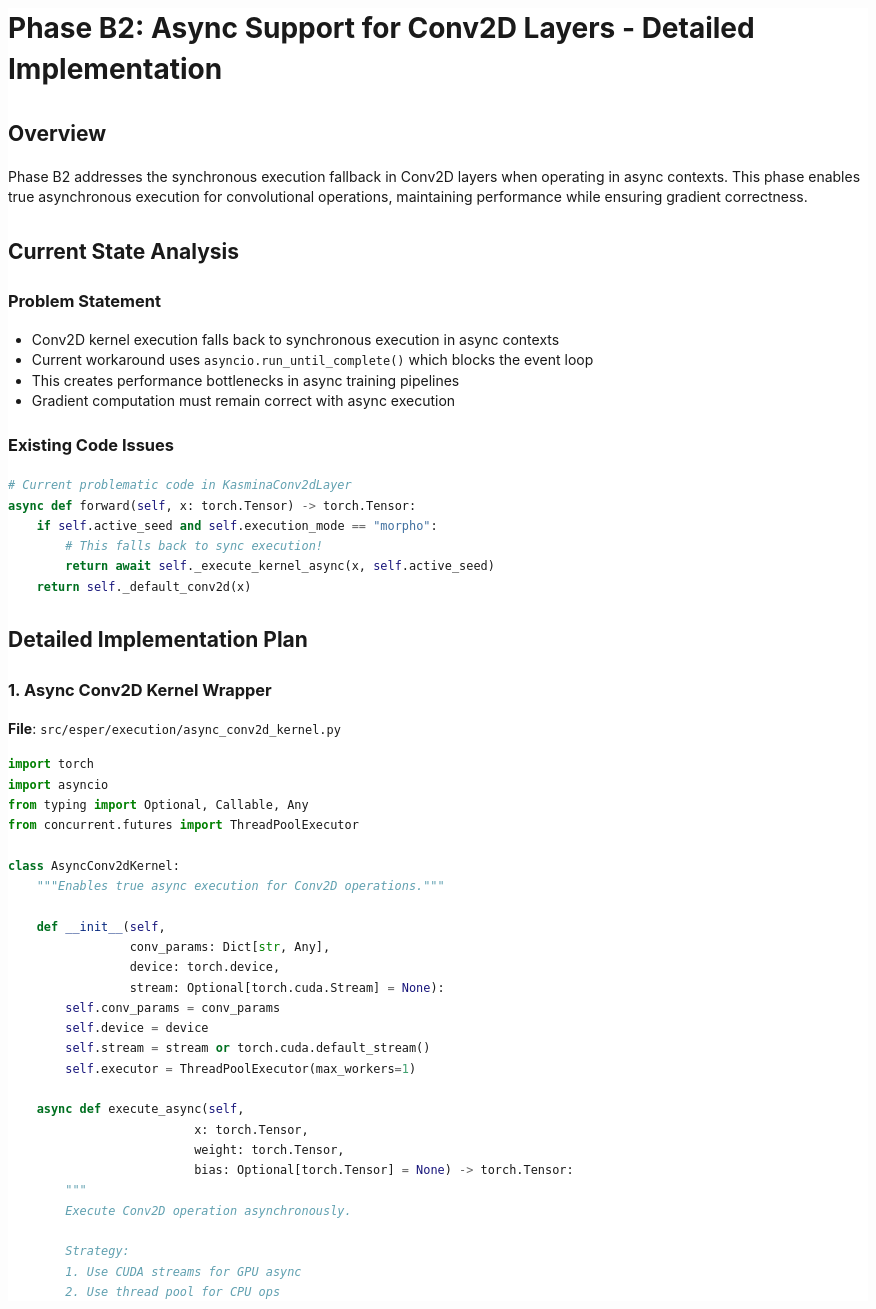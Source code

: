# Phase B2: Async Support for Conv2D Layers - Detailed Implementation

## Overview

Phase B2 addresses the synchronous execution fallback in Conv2D layers when operating in async contexts. This phase enables true asynchronous execution for convolutional operations, maintaining performance while ensuring gradient correctness.

## Current State Analysis

### Problem Statement
- Conv2D kernel execution falls back to synchronous execution in async contexts
- Current workaround uses `asyncio.run_until_complete()` which blocks the event loop
- This creates performance bottlenecks in async training pipelines
- Gradient computation must remain correct with async execution

### Existing Code Issues
```python
# Current problematic code in KasminaConv2dLayer
async def forward(self, x: torch.Tensor) -> torch.Tensor:
    if self.active_seed and self.execution_mode == "morpho":
        # This falls back to sync execution!
        return await self._execute_kernel_async(x, self.active_seed)
    return self._default_conv2d(x)
```

## Detailed Implementation Plan

### 1. Async Conv2D Kernel Wrapper

**File**: `src/esper/execution/async_conv2d_kernel.py`

```python
import torch
import asyncio
from typing import Optional, Callable, Any
from concurrent.futures import ThreadPoolExecutor

class AsyncConv2dKernel:
    """Enables true async execution for Conv2D operations."""
    
    def __init__(self, 
                 conv_params: Dict[str, Any],
                 device: torch.device,
                 stream: Optional[torch.cuda.Stream] = None):
        self.conv_params = conv_params
        self.device = device
        self.stream = stream or torch.cuda.default_stream()
        self.executor = ThreadPoolExecutor(max_workers=1)
        
    async def execute_async(self, 
                          x: torch.Tensor, 
                          weight: torch.Tensor,
                          bias: Optional[torch.Tensor] = None) -> torch.Tensor:
        """
        Execute Conv2D operation asynchronously.
        
        Strategy:
        1. Use CUDA streams for GPU async
        2. Use thread pool for CPU ops
```